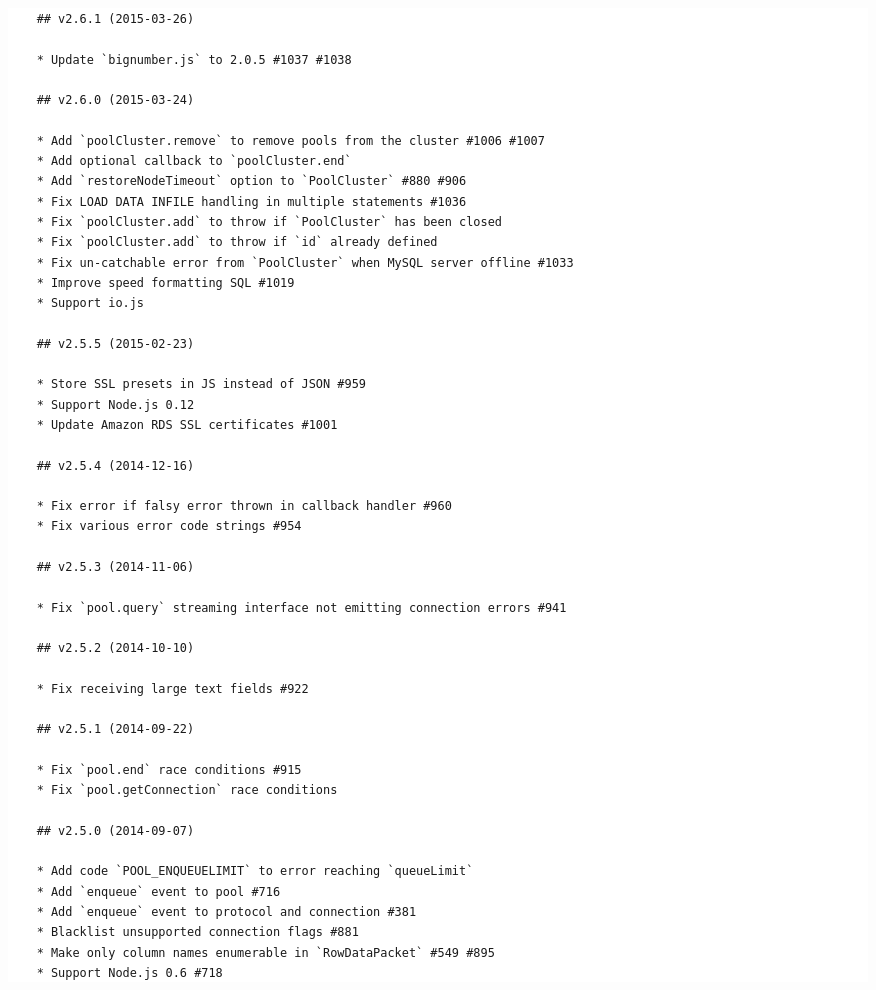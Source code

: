         ## v2.6.1 (2015-03-26)

        * Update `bignumber.js` to 2.0.5 #1037 #1038

        ## v2.6.0 (2015-03-24)

        * Add `poolCluster.remove` to remove pools from the cluster #1006 #1007
        * Add optional callback to `poolCluster.end`
        * Add `restoreNodeTimeout` option to `PoolCluster` #880 #906
        * Fix LOAD DATA INFILE handling in multiple statements #1036
        * Fix `poolCluster.add` to throw if `PoolCluster` has been closed
        * Fix `poolCluster.add` to throw if `id` already defined
        * Fix un-catchable error from `PoolCluster` when MySQL server offline #1033
        * Improve speed formatting SQL #1019
        * Support io.js

        ## v2.5.5 (2015-02-23)

        * Store SSL presets in JS instead of JSON #959
        * Support Node.js 0.12
        * Update Amazon RDS SSL certificates #1001

        ## v2.5.4 (2014-12-16)

        * Fix error if falsy error thrown in callback handler #960
        * Fix various error code strings #954

        ## v2.5.3 (2014-11-06)

        * Fix `pool.query` streaming interface not emitting connection errors #941

        ## v2.5.2 (2014-10-10)

        * Fix receiving large text fields #922

        ## v2.5.1 (2014-09-22)

        * Fix `pool.end` race conditions #915
        * Fix `pool.getConnection` race conditions

        ## v2.5.0 (2014-09-07)

        * Add code `POOL_ENQUEUELIMIT` to error reaching `queueLimit`
        * Add `enqueue` event to pool #716
        * Add `enqueue` event to protocol and connection #381
        * Blacklist unsupported connection flags #881
        * Make only column names enumerable in `RowDataPacket` #549 #895
        * Support Node.js 0.6 #718
